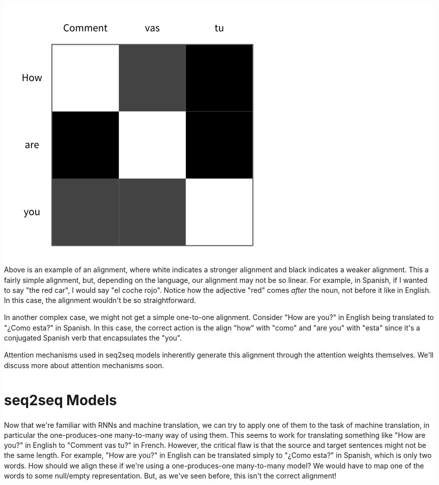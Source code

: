 ![Alignment](/images/seq2seq/alignment.svg "Alignment")

Above is an example of an alignment, where white indicates a stronger alignment and black indicates a weaker alignment. This a fairly simple alignment, but, depending on the language, our alignment may not be so linear. For example, in Spanish, if I wanted to say "the red car", I would say "el coche rojo". Notice how the adjective "red" comes _after_ the noun, not before it like in English. In this case, the alignment wouldn't be so straightforward.

In another complex case, we might not get a simple one-to-one alignment. Consider "How are you?" in English being translated to "¿Como esta?" in Spanish. In this case, the correct action is the align "how" with "como" and "are you" with "esta" since it's a conjugated Spanish verb that encapsulates the "you".

Attention mechanisms used in seq2seq models inherently generate this alignment through the attention weights themselves. We'll discuss more about attention mechanisms soon.

# seq2seq Models
Now that we're familiar with RNNs and machine translation, we can try to apply one of them to the task of machine translation, in particular the one-produces-one many-to-many way of using them. This seems to work for translating something like "How are you?" in English to "Comment vas tu?" in French. However, the critical flaw is that the source and target sentences might not be the same length. For example, "How are you?" in English can be translated simply to "¿Como esta?" in Spanish, which is only two words. How should we align these if we're using a one-produces-one many-to-many model? We would have to map one of the words to some null/empty representation. But, as we've seen before, this isn't the correct alignment!
